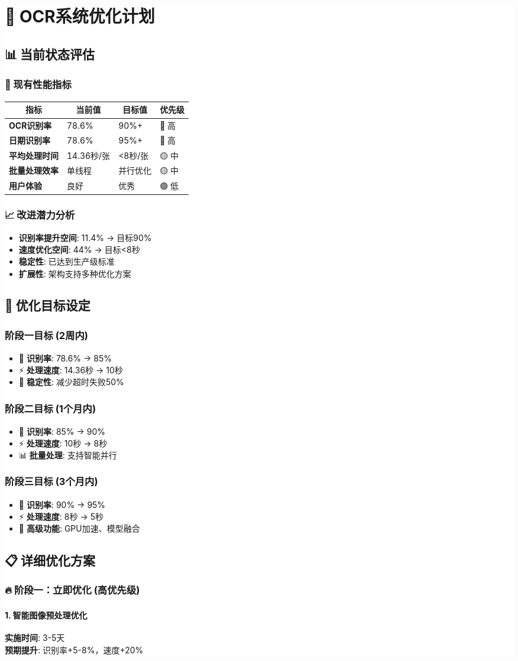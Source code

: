 # 🚀 OCR系统优化计划

## 📊 当前状态评估

### 🎯 现有性能指标

| 指标 | 当前值 | 目标值 | 优先级 |
|------|--------|--------|--------|
| **OCR识别率** | 78.6% | 90%+ | 🔴 高 |
| **日期识别率** | 78.6% | 95%+ | 🔴 高 |
| **平均处理时间** | 14.36秒/张 | <8秒/张 | 🟡 中 |
| **批量处理效率** | 单线程 | 并行优化 | 🟡 中 |
| **用户体验** | 良好 | 优秀 | 🟢 低 |

### 📈 改进潜力分析

- **识别率提升空间**: 11.4% → 目标90%
- **速度优化空间**: 44% → 目标<8秒
- **稳定性**: 已达到生产级标准
- **扩展性**: 架构支持多种优化方案

## 🎯 优化目标设定

### 阶段一目标 (2周内)
- 🎯 **识别率**: 78.6% → 85%
- ⚡ **处理速度**: 14.36秒 → 10秒
- 🔧 **稳定性**: 减少超时失败50%

### 阶段二目标 (1个月内)
- 🎯 **识别率**: 85% → 90%
- ⚡ **处理速度**: 10秒 → 8秒
- 📊 **批量处理**: 支持智能并行

### 阶段三目标 (3个月内)
- 🎯 **识别率**: 90% → 95%
- ⚡ **处理速度**: 8秒 → 5秒
- 🚀 **高级功能**: GPU加速、模型融合

## 📋 详细优化方案

### 🔥 阶段一：立即优化 (高优先级)

#### 1. 智能图像预处理优化
**实施时间**: 3-5天  
**预期提升**: 识别率+5-8%，速度+20%

